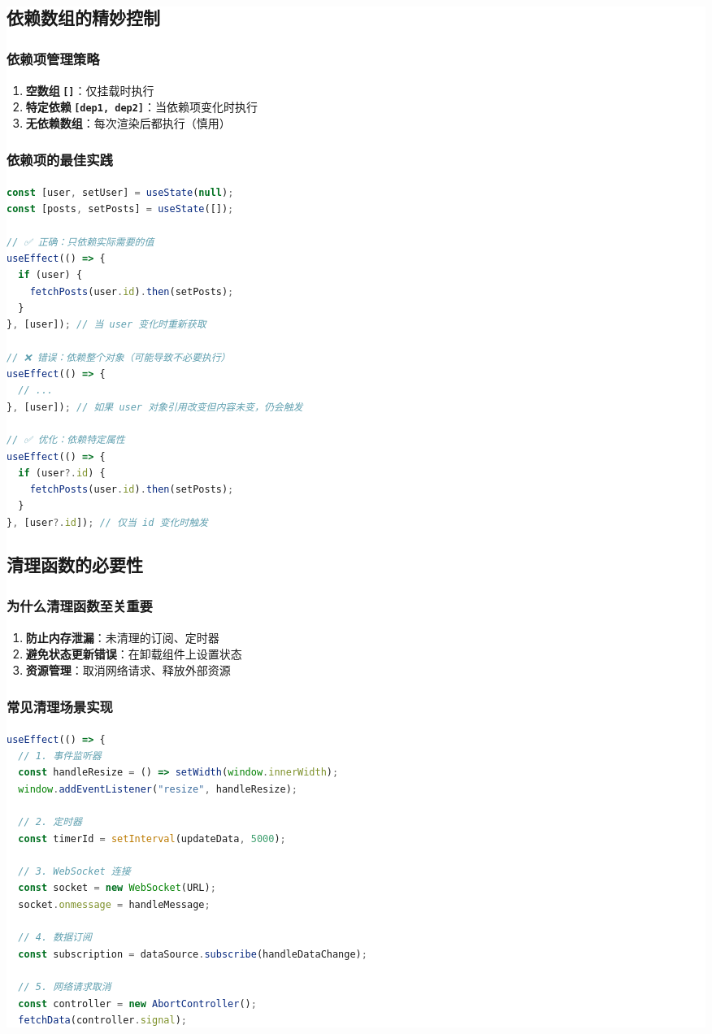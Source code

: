 ## 依赖数组的精妙控制

### 依赖项管理策略

1. **空数组 `[]`**：仅挂载时执行
2. **特定依赖 `[dep1, dep2]`**：当依赖项变化时执行
3. **无依赖数组**：每次渲染后都执行（慎用）

### 依赖项的最佳实践

```javascript
const [user, setUser] = useState(null);
const [posts, setPosts] = useState([]);

// ✅ 正确：只依赖实际需要的值
useEffect(() => {
  if (user) {
    fetchPosts(user.id).then(setPosts);
  }
}, [user]); // 当 user 变化时重新获取

// ❌ 错误：依赖整个对象（可能导致不必要执行）
useEffect(() => {
  // ...
}, [user]); // 如果 user 对象引用改变但内容未变，仍会触发

// ✅ 优化：依赖特定属性
useEffect(() => {
  if (user?.id) {
    fetchPosts(user.id).then(setPosts);
  }
}, [user?.id]); // 仅当 id 变化时触发
```

## 清理函数的必要性

### 为什么清理函数至关重要

1. **防止内存泄漏**：未清理的订阅、定时器
2. **避免状态更新错误**：在卸载组件上设置状态
3. **资源管理**：取消网络请求、释放外部资源

### 常见清理场景实现

```javascript
useEffect(() => {
  // 1. 事件监听器
  const handleResize = () => setWidth(window.innerWidth);
  window.addEventListener("resize", handleResize);

  // 2. 定时器
  const timerId = setInterval(updateData, 5000);

  // 3. WebSocket 连接
  const socket = new WebSocket(URL);
  socket.onmessage = handleMessage;

  // 4. 数据订阅
  const subscription = dataSource.subscribe(handleDataChange);

  // 5. 网络请求取消
  const controller = new AbortController();
  fetchData(controller.signal);
```